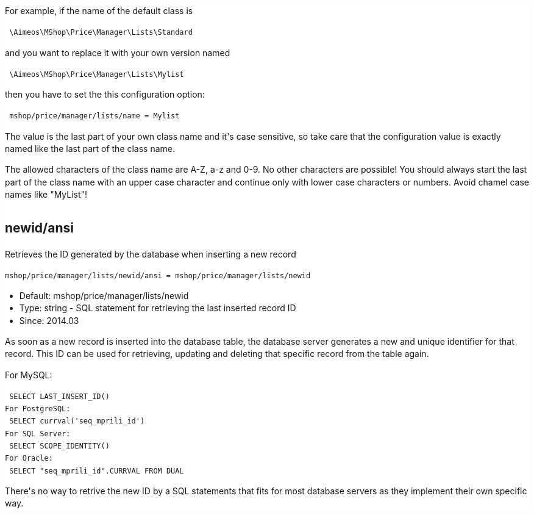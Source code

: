 For example, if the name of the default class is

```
 \Aimeos\MShop\Price\Manager\Lists\Standard
```

and you want to replace it with your own version named

```
 \Aimeos\MShop\Price\Manager\Lists\Mylist
```

then you have to set the this configuration option:

```
 mshop/price/manager/lists/name = Mylist
```

The value is the last part of your own class name and it's case sensitive,
so take care that the configuration value is exactly named like the last
part of the class name.

The allowed characters of the class name are A-Z, a-z and 0-9. No other
characters are possible! You should always start the last part of the class
name with an upper case character and continue only with lower case characters
or numbers. Avoid chamel case names like "MyList"!


## newid/ansi

Retrieves the ID generated by the database when inserting a new record

```
mshop/price/manager/lists/newid/ansi = mshop/price/manager/lists/newid
```

* Default: mshop/price/manager/lists/newid
* Type: string - SQL statement for retrieving the last inserted record ID
* Since: 2014.03

As soon as a new record is inserted into the database table,
the database server generates a new and unique identifier for
that record. This ID can be used for retrieving, updating and
deleting that specific record from the table again.

For MySQL:
```
 SELECT LAST_INSERT_ID()
For PostgreSQL:
 SELECT currval('seq_mprili_id')
For SQL Server:
 SELECT SCOPE_IDENTITY()
For Oracle:
 SELECT "seq_mprili_id".CURRVAL FROM DUAL
```

There's no way to retrive the new ID by a SQL statements that
fits for most database servers as they implement their own
specific way.
